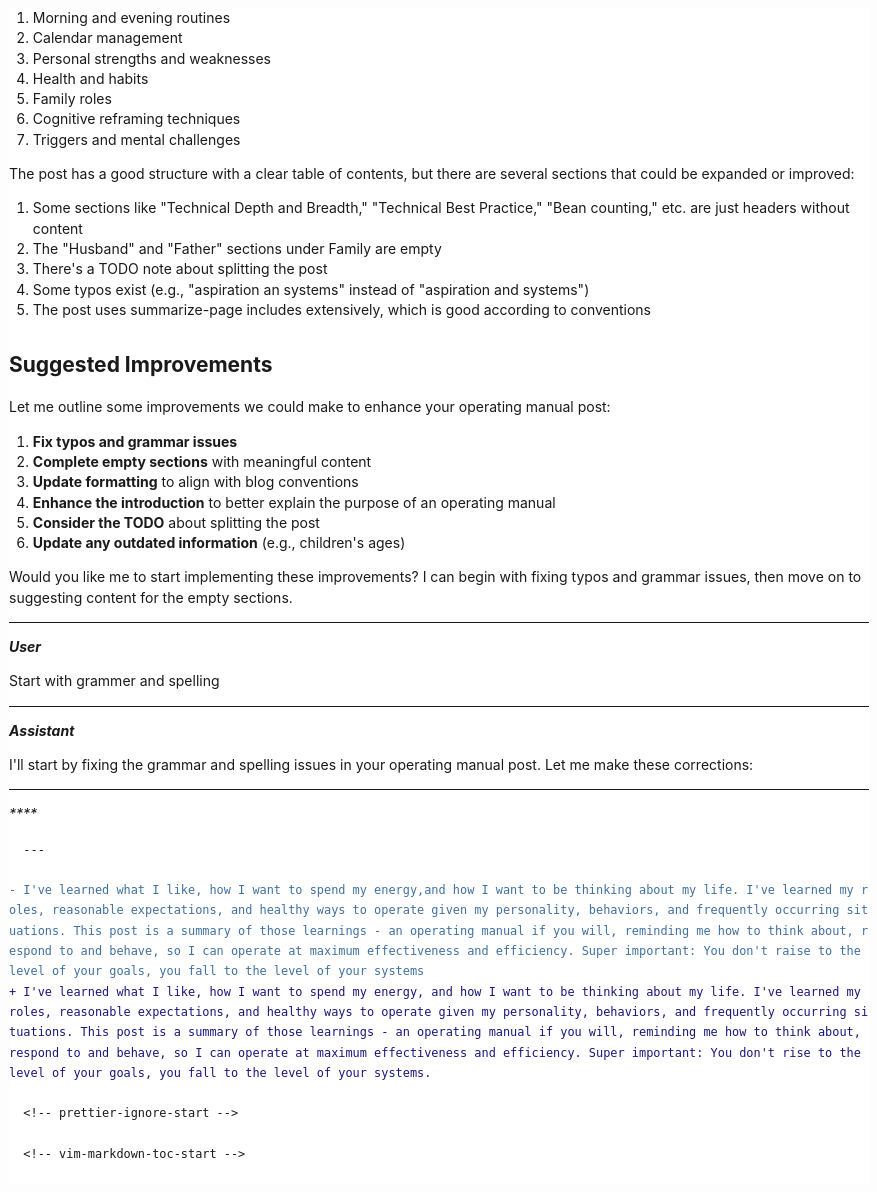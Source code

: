 1. Morning and evening routines
2. Calendar management
3. Personal strengths and weaknesses
4. Health and habits
5. Family roles
6. Cognitive reframing techniques
7. Triggers and mental challenges

The post has a good structure with a clear table of contents, but there are several sections that could be expanded or improved:

1. Some sections like "Technical Depth and Breadth," "Technical Best Practice," "Bean counting," etc. are just headers without content
2. The "Husband" and "Father" sections under Family are empty
3. There's a TODO note about splitting the post
4. Some typos exist (e.g., "aspiration an systems" instead of "aspiration and systems")
5. The post uses summarize-page includes extensively, which is good according to conventions

## Suggested Improvements

Let me outline some improvements we could make to enhance your operating manual post:

1. **Fix typos and grammar issues**
2. **Complete empty sections** with meaningful content
3. **Update formatting** to align with blog conventions
4. **Enhance the introduction** to better explain the purpose of an operating manual
5. **Consider the TODO** about splitting the post
6. **Update any outdated information** (e.g., children's ages)

Would you like me to start implementing these improvements? I can begin with fixing typos and grammar issues, then move on to suggesting content for the empty sections.

---

_**User**_

Start with grammer and spelling 

---

_**Assistant**_

I'll start by fixing the grammar and spelling issues in your operating manual post. Let me make these corrections:

---

_****_

```diff
  ---
  
- I've learned what I like, how I want to spend my energy,and how I want to be thinking about my life. I've learned my roles, reasonable expectations, and healthy ways to operate given my personality, behaviors, and frequently occurring situations. This post is a summary of those learnings - an operating manual if you will, reminding me how to think about, respond to and behave, so I can operate at maximum effectiveness and efficiency. Super important: You don't raise to the level of your goals, you fall to the level of your systems
+ I've learned what I like, how I want to spend my energy, and how I want to be thinking about my life. I've learned my roles, reasonable expectations, and healthy ways to operate given my personality, behaviors, and frequently occurring situations. This post is a summary of those learnings - an operating manual if you will, reminding me how to think about, respond to and behave, so I can operate at maximum effectiveness and efficiency. Super important: You don't rise to the level of your goals, you fall to the level of your systems.
  
  <!-- prettier-ignore-start -->
  
  <!-- vim-markdown-toc-start -->
  
```